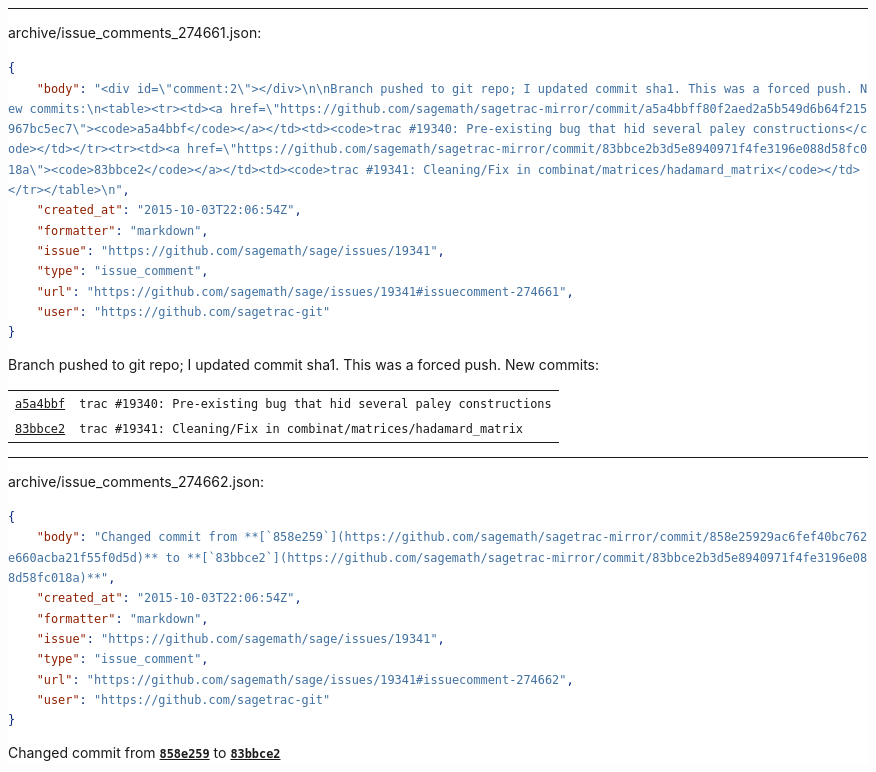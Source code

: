 

---

archive/issue_comments_274661.json:
```json
{
    "body": "<div id=\"comment:2\"></div>\n\nBranch pushed to git repo; I updated commit sha1. This was a forced push. New commits:\n<table><tr><td><a href=\"https://github.com/sagemath/sagetrac-mirror/commit/a5a4bbff80f2aed2a5b549d6b64f215967bc5ec7\"><code>a5a4bbf</code></a></td><td><code>trac #19340: Pre-existing bug that hid several paley constructions</code></td></tr><tr><td><a href=\"https://github.com/sagemath/sagetrac-mirror/commit/83bbce2b3d5e8940971f4fe3196e088d58fc018a\"><code>83bbce2</code></a></td><td><code>trac #19341: Cleaning/Fix in combinat/matrices/hadamard_matrix</code></td></tr></table>\n",
    "created_at": "2015-10-03T22:06:54Z",
    "formatter": "markdown",
    "issue": "https://github.com/sagemath/sage/issues/19341",
    "type": "issue_comment",
    "url": "https://github.com/sagemath/sage/issues/19341#issuecomment-274661",
    "user": "https://github.com/sagetrac-git"
}
```

<div id="comment:2"></div>

Branch pushed to git repo; I updated commit sha1. This was a forced push. New commits:
<table><tr><td><a href="https://github.com/sagemath/sagetrac-mirror/commit/a5a4bbff80f2aed2a5b549d6b64f215967bc5ec7"><code>a5a4bbf</code></a></td><td><code>trac #19340: Pre-existing bug that hid several paley constructions</code></td></tr><tr><td><a href="https://github.com/sagemath/sagetrac-mirror/commit/83bbce2b3d5e8940971f4fe3196e088d58fc018a"><code>83bbce2</code></a></td><td><code>trac #19341: Cleaning/Fix in combinat/matrices/hadamard_matrix</code></td></tr></table>




---

archive/issue_comments_274662.json:
```json
{
    "body": "Changed commit from **[`858e259`](https://github.com/sagemath/sagetrac-mirror/commit/858e25929ac6fef40bc762e660acba21f55f0d5d)** to **[`83bbce2`](https://github.com/sagemath/sagetrac-mirror/commit/83bbce2b3d5e8940971f4fe3196e088d58fc018a)**",
    "created_at": "2015-10-03T22:06:54Z",
    "formatter": "markdown",
    "issue": "https://github.com/sagemath/sage/issues/19341",
    "type": "issue_comment",
    "url": "https://github.com/sagemath/sage/issues/19341#issuecomment-274662",
    "user": "https://github.com/sagetrac-git"
}
```

Changed commit from **[`858e259`](https://github.com/sagemath/sagetrac-mirror/commit/858e25929ac6fef40bc762e660acba21f55f0d5d)** to **[`83bbce2`](https://github.com/sagemath/sagetrac-mirror/commit/83bbce2b3d5e8940971f4fe3196e088d58fc018a)**

